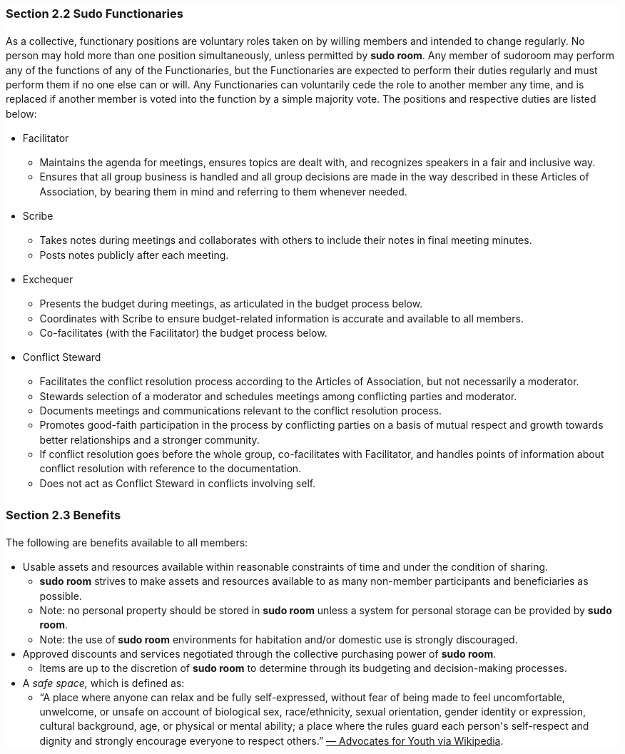 ### Section 2.2 Sudo Functionaries

As a collective, functionary positions are voluntary roles taken on by willing members and intended to change regularly. No person may hold more than one position simultaneously, unless permitted by **sudo room**. Any member of sudoroom may perform any of the functions of any of the Functionaries, but the Functionaries are expected to perform their duties regularly and must perform them if no one else can or will. Any Functionaries can voluntarily cede the role to another member any time, and is replaced if another member is voted into the function by a simple majority vote. The positions and respective duties are listed below:

-   Facilitator
    -   Maintains the agenda for meetings, ensures topics are dealt with, and recognizes speakers in a fair and inclusive way.
    -   Ensures that all group business is handled and all group decisions are made in the way described in these Articles of Association, by bearing them in mind and referring to them whenever needed.



-   Scribe
    -   Takes notes during meetings and collaborates with others to include their notes in final meeting minutes.
    -   Posts notes publicly after each meeting.



-   Exchequer
    -   Presents the budget during meetings, as articulated in the budget process below.
    -   Coordinates with Scribe to ensure budget-related information is accurate and available to all members.
    -   Co-facilitates (with the Facilitator) the budget process below.



-   Conflict Steward
    -   Facilitates the conflict resolution process according to the Articles of Association, but not necessarily a moderator.
    -   Stewards selection of a moderator and schedules meetings among conflicting parties and moderator.
    -   Documents meetings and communications relevant to the conflict resolution process.
    -   Promotes good-faith participation in the process by conflicting parties on a basis of mutual respect and growth towards better relationships and a stronger community.
    -   If conflict resolution goes before the whole group, co-facilitates with Facilitator, and handles points of information about conflict resolution with reference to the documentation.
    -   Does not act as Conflict Steward in conflicts involving self.

### Section 2.3 Benefits

The following are benefits available to all members:

-   Usable assets and resources available within reasonable constraints of time and under the condition of sharing.
    -   **sudo room** strives to make assets and resources available to as many non-member participants and beneficiaries as possible.
    -   Note: no personal property should be stored in **sudo room** unless a system for personal storage can be provided by **sudo room**.
    -   Note: the use of **sudo room** environments for habitation and/or domestic use is strongly discouraged.
-   Approved discounts and services negotiated through the collective purchasing power of **sudo room**.
    -   Items are up to the discretion of **sudo room** to determine through its budgeting and decision-making processes.
-   A *safe space,* which is defined as:
    -   “A place where anyone can relax and be fully self-expressed, without fear of being made to feel uncomfortable, unwelcome, or unsafe on account of biological sex, race/ethnicity, sexual orientation, gender identity or expression, cultural background, age, or physical or mental ability; a place where the rules guard each person's self-respect and dignity and strongly encourage everyone to respect others.” [— Advocates for Youth via Wikipedia](https://en.wikipedia.org/wiki/Safe-space).
